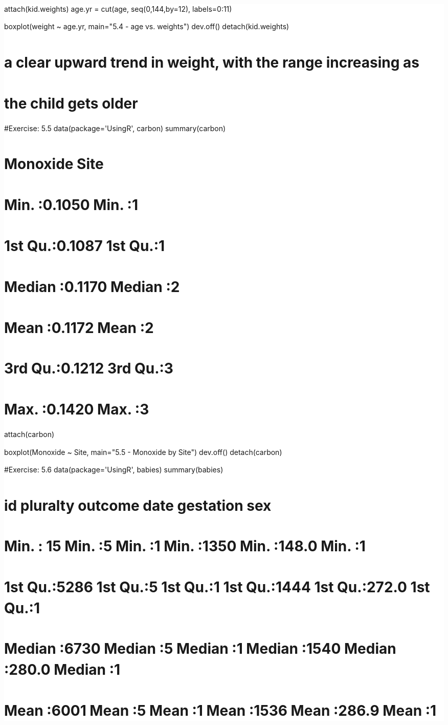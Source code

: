 attach(kid.weights)
age.yr = cut(age, seq(0,144,by=12), labels=0:11)


boxplot(weight ~ age.yr, main="5.4 - age vs. weights")
dev.off()
detach(kid.weights)
#  a clear upward trend in weight, with the range increasing as 
#  the child gets older

  #Exercise: 5.5
  data(package='UsingR', carbon)
summary(carbon)
#     Monoxide           Site  
#  Min.   :0.1050   Min.   :1  
#  1st Qu.:0.1087   1st Qu.:1  
#  Median :0.1170   Median :2  
#  Mean   :0.1172   Mean   :2  
#  3rd Qu.:0.1212   3rd Qu.:3  
#  Max.   :0.1420   Max.   :3  

attach(carbon)

boxplot(Monoxide ~ Site, main="5.5 - Monoxide by Site")
dev.off()
detach(carbon)

 #Exercise: 5.6
  data(package='UsingR', babies)
summary(babies)
#       id          pluralty    outcome       date        gestation          sex   
# Min.   :  15   Min.   :5   Min.   :1   Min.   :1350   Min.   :148.0   Min.   :1  
# 1st Qu.:5286   1st Qu.:5   1st Qu.:1   1st Qu.:1444   1st Qu.:272.0   1st Qu.:1  
# Median :6730   Median :5   Median :1   Median :1540   Median :280.0   Median :1  
# Mean   :6001   Mean   :5   Mean   :1   Mean   :1536   Mean   :286.9   Mean   :1  